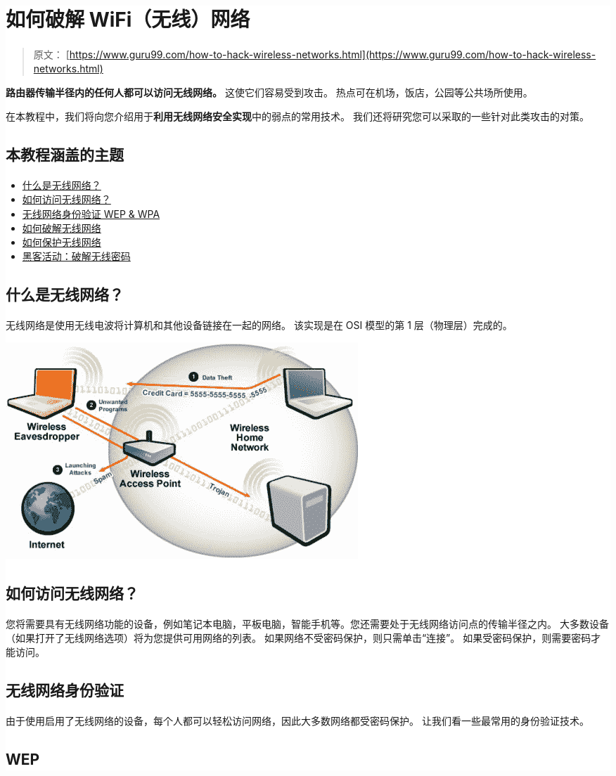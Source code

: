 # 如何破解 WiFi（无线）网络

> 原文： [https://www.guru99.com/how-to-hack-wireless-networks.html](https://www.guru99.com/how-to-hack-wireless-networks.html)

**路由器传输半径内的任何人都可以访问无线网络。** 这使它们容易受到攻击。 热点可在机场，饭店，公园等公共场所使用。

在本教程中，我们将向您介绍用于**利用无线网络安全实现**中的弱点的常用技术。 我们还将研究您可以采取的一些针对此类攻击的对策。

## 本教程涵盖的主题

*   [什么是无线网络？](#1)
*   [如何访问无线网络？](#2)
*   [无线网络身份验证 WEP & WPA](#3)
*   [如何破解无线网络](#4)
*   [如何保护无线网络](#5)
*   [黑客活动：破解无线密码](#6)

## 什么是无线网络？

无线网络是使用无线电波将计算机和其他设备链接在一起的网络。 该实现是在 OSI 模型的第 1 层（物理层）完成的。

![How to hack wireless networks](img/101467620eeccae634dd92d6d3cb3479.png "How to hack wireless networks")

## 如何访问无线网络？

您将需要具有无线网络功能的设备，例如笔记本电脑，平板电脑，智能手机等。您还需要处于无线网络访问点的传输半径之内。 大多数设备（如果打开了无线网络选项）将为您提供可用网络的列表。 如果网络不受密码保护，则只需单击“连接”。 如果受密码保护，则需要密码才能访问。

## 无线网络身份验证

由于使用启用了无线网络的设备，每个人都可以轻松访问网络，因此大多数网络都受密码保护。 让我们看一些最常用的身份验证技术。

## WEP
